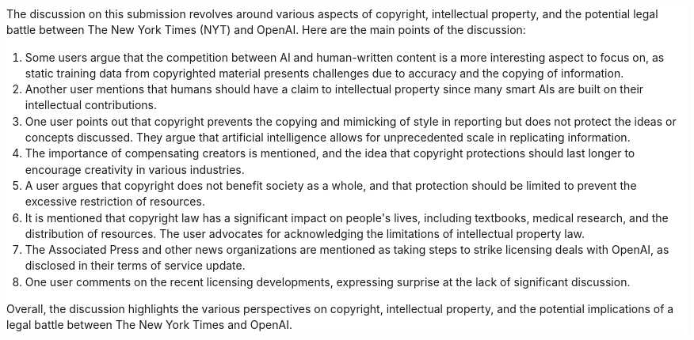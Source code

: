 The discussion on this submission revolves around various aspects of copyright, intellectual property, and the potential legal battle between The New York Times (NYT) and OpenAI. Here are the main points of the discussion:

1. Some users argue that the competition between AI and human-written content is a more interesting aspect to focus on, as static training data from copyrighted material presents challenges due to accuracy and the copying of information.
2. Another user mentions that humans should have a claim to intellectual property since many smart AIs are built on their intellectual contributions.
3. One user points out that copyright prevents the copying and mimicking of style in reporting but does not protect the ideas or concepts discussed. They argue that artificial intelligence allows for unprecedented scale in replicating information.
4. The importance of compensating creators is mentioned, and the idea that copyright protections should last longer to encourage creativity in various industries.
5. A user argues that copyright does not benefit society as a whole, and that protection should be limited to prevent the excessive restriction of resources.
6. It is mentioned that copyright law has a significant impact on people's lives, including textbooks, medical research, and the distribution of resources. The user advocates for acknowledging the limitations of intellectual property law.
7. The Associated Press and other news organizations are mentioned as taking steps to strike licensing deals with OpenAI, as disclosed in their terms of service update.
8. One user comments on the recent licensing developments, expressing surprise at the lack of significant discussion.

Overall, the discussion highlights the various perspectives on copyright, intellectual property, and the potential implications of a legal battle between The New York Times and OpenAI.

